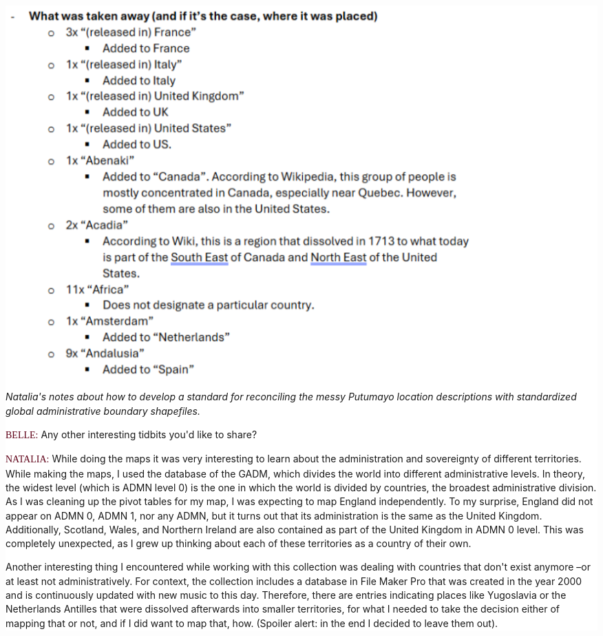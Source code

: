   <img src="data-cleaning.png" style="width:85%; max-height:60em;" alt="notes about how to organize data cleaning">
  <br>
</div>
<p><em>Natalia's notes about how to develop a standard for reconciling the messy Putumayo location descriptions with standardized global administrative boundary shapefiles.</em></p>
</div>


<span style="font-family:lorabold;color:#5f0217;">BELLE:</span> Any other interesting tidbits you'd like to share? 
 

<span style="font-family:lorabold;color:#5f0217;">NATALIA:</span> While doing the maps it was very interesting to learn about the administration and sovereignty of different territories. While making the maps, I used the database of the GADM, which divides the world into different administrative levels. In theory, the widest level (which is ADMN level 0) is the one in which the world is divided by countries, the broadest administrative division. As I was cleaning up the pivot tables for my map, I was expecting to map England independently. To my surprise, England did not appear on ADMN 0, ADMN 1, nor any ADMN, but it turns out that its administration is the same as the United Kingdom. Additionally, Scotland, Wales, and Northern Ireland are also contained as part of the United Kingdom in ADMN 0 level. This was completely unexpected, as I grew up thinking about each of these territories as a country of their own.  

 

Another interesting thing I encountered while working with this collection was dealing with countries that don't exist anymore –or at least not administratively. For context, the collection includes a database in File Maker Pro that was created in the year 2000 and is continuously updated with new music to this day. Therefore, there are entries indicating places like Yugoslavia or the Netherlands Antilles that were dissolved afterwards into smaller territories, for what I needed to take the decision either of mapping that or not, and if I did want to map that, how. (Spoiler alert: in the end I decided to leave them out).  
